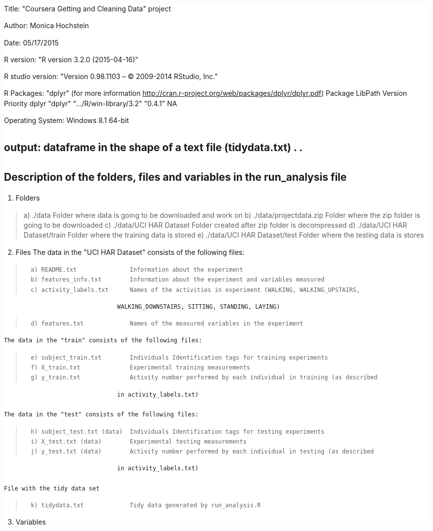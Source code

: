 Title: "Coursera Getting and Cleaning Data" project 


Author: Monica Hochstein

Date: 05/17/2015

R version: "R version 3.2.0 (2015-04-16)"

R studio version: "Version 0.98.1103 – © 2009-2014 RStudio, Inc."

R Packages: "dplyr" (for more information http://cran.r-project.org/web/packages/dplyr/dplyr.pdf)
					            Package        LibPath                          Version     Priority 
					dplyr        "dplyr"        ".../R/win-library/3.2" 		"0.4.1"     NA

Operating System: Windows 8.1 64-bit

output: dataframe in the shape of a text file (tidydata.txt)
.
.
---
 
## Description of the folders, files and variables in the run_analysis file

1) Folders 
>   a) ./data				Folder where data is going to be downloaded and work on
>   b) ./data/projectdata.zip		Folder where the zip folder is going to be downloaded
>   c) ./data/UCI HAR Dataset		Folder created after zip folder is decompressed
>   d) ./data/UCI HAR Dataset/train	Folder where the training data is stored
>   e) ./data/UCI HAR Dataset/test	Folder where the testing data is stores
   
 2) Files
	The data in the "UCI HAR Dataset" consists of the following files: 
>		a) README.txt				Information about the experiment
>		b) features_info.txt		Information about the experiment and variables measured
>		c) activity_labels.txt		Names of the activities in experiment (WALKING, WALKING_UPSTAIRS, 
									WALKING_DOWNSTAIRS, SITTING, STANDING, LAYING)
>		d) features.txt				Names of the measured variables in the experiment

	The data in the "train" consists of the following files: 
>		e) subject_train.txt		Individuals Identification tags for training experiments
>		f) X_train.txt				Experimental training measurements
>		g) y_train.txt				Activity number performed by each individual in training (as described 
									in activity_labels.txt)
		
	The data in the "test" consists of the following files:
>		h) subject_test.txt (data)	Individuals Identification tags for testing experiments
>		i) X_test.txt (data)		Experimental testing measurements
>		j) y_test.txt (data)		Activity number performed by each individual in testing (as described 
									in activity_labels.txt)
									
	File with the tidy data set
>		k) tidydata.txt				Tidy data generated by run_analysis.R
									
3) Variables
